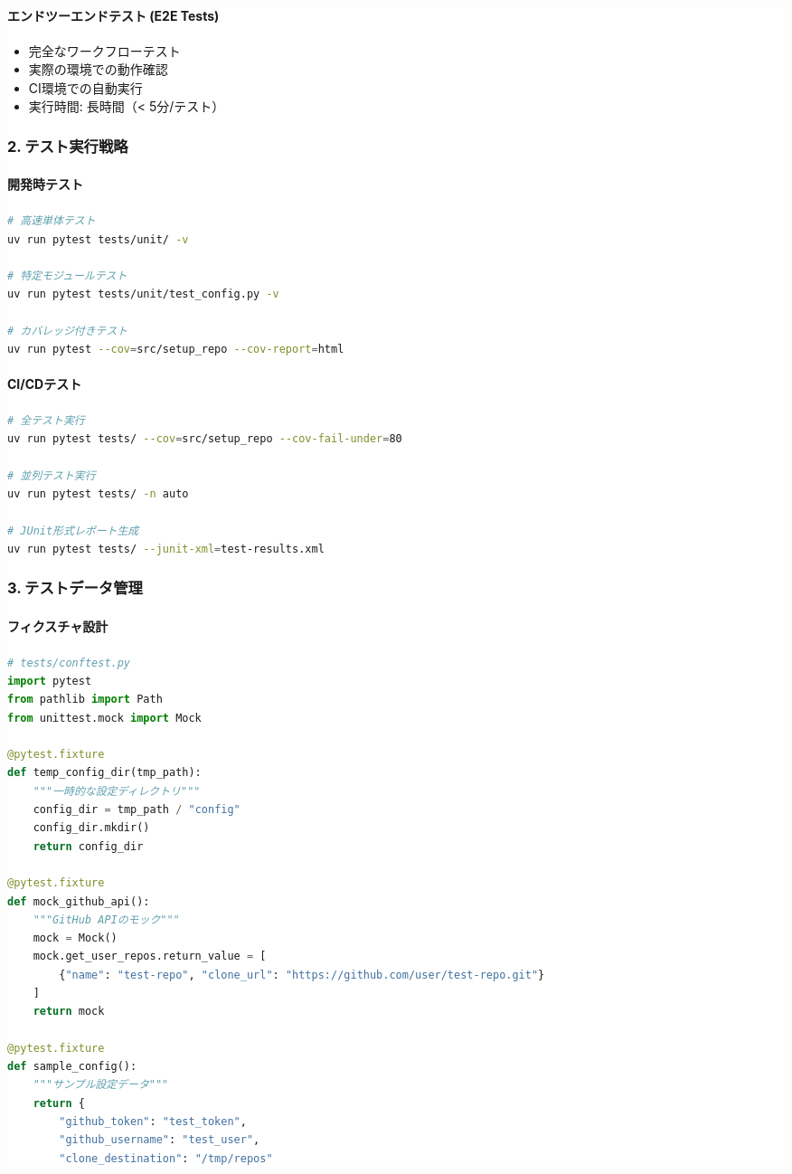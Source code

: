 #### エンドツーエンドテスト (E2E Tests)
- 完全なワークフローテスト
- 実際の環境での動作確認
- CI環境での自動実行
- 実行時間: 長時間（< 5分/テスト）

### 2. テスト実行戦略

#### 開発時テスト
```bash
# 高速単体テスト
uv run pytest tests/unit/ -v

# 特定モジュールテスト
uv run pytest tests/unit/test_config.py -v

# カバレッジ付きテスト
uv run pytest --cov=src/setup_repo --cov-report=html
```

#### CI/CDテスト
```bash
# 全テスト実行
uv run pytest tests/ --cov=src/setup_repo --cov-fail-under=80

# 並列テスト実行
uv run pytest tests/ -n auto

# JUnit形式レポート生成
uv run pytest tests/ --junit-xml=test-results.xml
```

### 3. テストデータ管理

#### フィクスチャ設計
```python
# tests/conftest.py
import pytest
from pathlib import Path
from unittest.mock import Mock

@pytest.fixture
def temp_config_dir(tmp_path):
    """一時的な設定ディレクトリ"""
    config_dir = tmp_path / "config"
    config_dir.mkdir()
    return config_dir

@pytest.fixture
def mock_github_api():
    """GitHub APIのモック"""
    mock = Mock()
    mock.get_user_repos.return_value = [
        {"name": "test-repo", "clone_url": "https://github.com/user/test-repo.git"}
    ]
    return mock

@pytest.fixture
def sample_config():
    """サンプル設定データ"""
    return {
        "github_token": "test_token",
        "github_username": "test_user",
        "clone_destination": "/tmp/repos"
```
